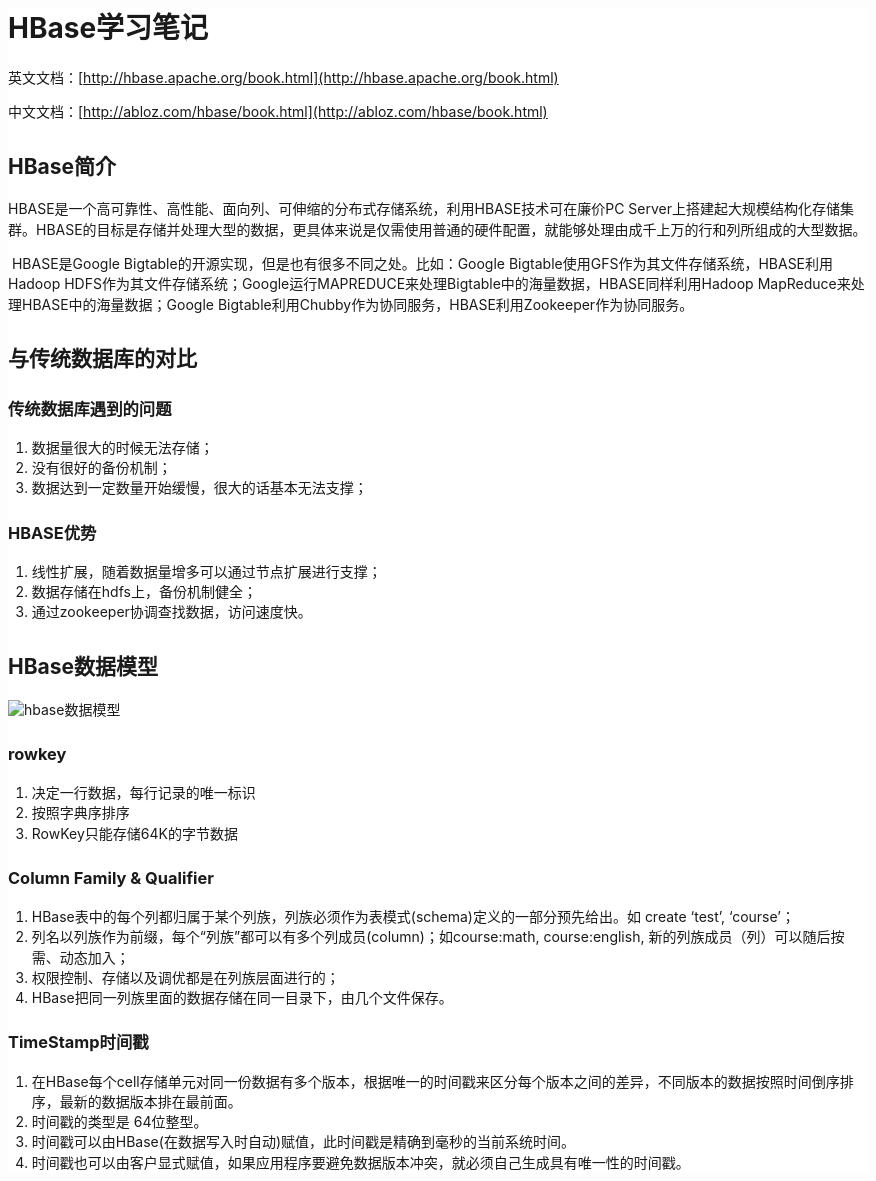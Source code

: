 # HBase学习笔记

英文文档：[http://hbase.apache.org/book.html](http://hbase.apache.org/book.html)

中文文档：[http://abloz.com/hbase/book.html](http://abloz.com/hbase/book.html)

## HBase简介

​		HBASE是一个高可靠性、高性能、面向列、可伸缩的分布式存储系统，利用HBASE技术可在廉价PC Server上搭建起大规模结构化存储集群。HBASE的目标是存储并处理大型的数据，更具体来说是仅需使用普通的硬件配置，就能够处理由成千上万的行和列所组成的大型数据。

​		HBASE是Google Bigtable的开源实现，但是也有很多不同之处。比如：Google Bigtable使用GFS作为其文件存储系统，HBASE利用Hadoop HDFS作为其文件存储系统；Google运行MAPREDUCE来处理Bigtable中的海量数据，HBASE同样利用Hadoop MapReduce来处理HBASE中的海量数据；Google Bigtable利用Chubby作为协同服务，HBASE利用Zookeeper作为协同服务。

## 与传统数据库的对比

### 传统数据库遇到的问题

1. 数据量很大的时候无法存储；
2. 没有很好的备份机制；
3. 数据达到一定数量开始缓慢，很大的话基本无法支撑；

### HBASE优势

1. 线性扩展，随着数据量增多可以通过节点扩展进行支撑；
2. 数据存储在hdfs上，备份机制健全；
3. 通过zookeeper协调查找数据，访问速度快。

## HBase数据模型

![hbase数据模型](/images/hbase数据模型.png)

### rowkey

1. 决定一行数据，每行记录的唯一标识
2. 按照字典序排序
3. RowKey只能存储64K的字节数据

### Column Family & Qualifier

1. HBase表中的每个列都归属于某个列族，列族必须作为表模式(schema)定义的一部分预先给出。如 create ‘test’, ‘course’；
2. 列名以列族作为前缀，每个“列族”都可以有多个列成员(column)；如course:math, course:english, 新的列族成员（列）可以随后按需、动态加入；
3. 权限控制、存储以及调优都是在列族层面进行的；
4. HBase把同一列族里面的数据存储在同一目录下，由几个文件保存。

### TimeStamp时间戳

1. 在HBase每个cell存储单元对同一份数据有多个版本，根据唯一的时间戳来区分每个版本之间的差异，不同版本的数据按照时间倒序排序，最新的数据版本排在最前面。
2. 时间戳的类型是 64位整型。
3. 时间戳可以由HBase(在数据写入时自动)赋值，此时间戳是精确到毫秒的当前系统时间。
4. 时间戳也可以由客户显式赋值，如果应用程序要避免数据版本冲突，就必须自己生成具有唯一性的时间戳。
